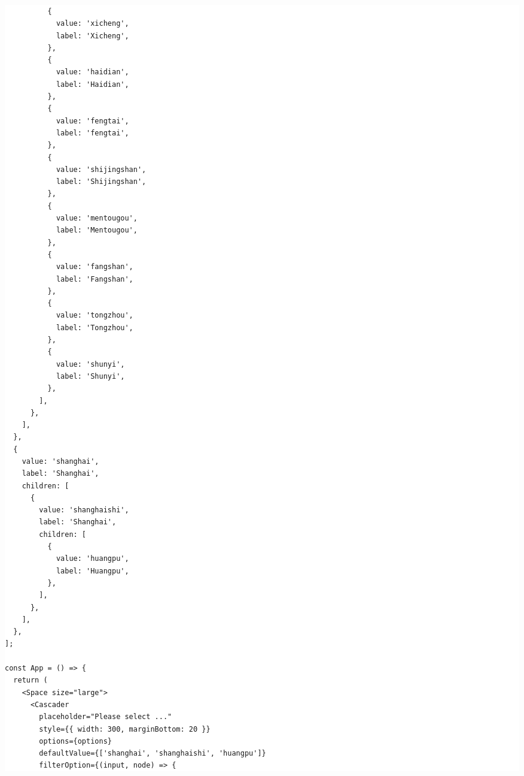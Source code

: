 ```tsx
          {
            value: 'xicheng',
            label: 'Xicheng',
          },
          {
            value: 'haidian',
            label: 'Haidian',
          },
          {
            value: 'fengtai',
            label: 'fengtai',
          },
          {
            value: 'shijingshan',
            label: 'Shijingshan',
          },
          {
            value: 'mentougou',
            label: 'Mentougou',
          },
          {
            value: 'fangshan',
            label: 'Fangshan',
          },
          {
            value: 'tongzhou',
            label: 'Tongzhou',
          },
          {
            value: 'shunyi',
            label: 'Shunyi',
          },
        ],
      },
    ],
  },
  {
    value: 'shanghai',
    label: 'Shanghai',
    children: [
      {
        value: 'shanghaishi',
        label: 'Shanghai',
        children: [
          {
            value: 'huangpu',
            label: 'Huangpu',
          },
        ],
      },
    ],
  },
];

const App = () => {
  return (
    <Space size="large">
      <Cascader
        placeholder="Please select ..."
        style={{ width: 300, marginBottom: 20 }}
        options={options}
        defaultValue={['shanghai', 'shanghaishi', 'huangpu']}
        filterOption={(input, node) => {
```